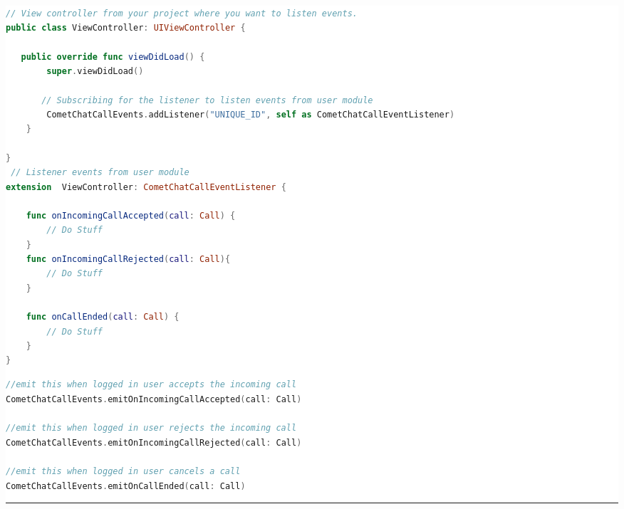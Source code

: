 <Tabs>

<TabItem value="swift" label="Add Listener">

```swift
// View controller from your project where you want to listen events.
public class ViewController: UIViewController {

   public override func viewDidLoad() {
        super.viewDidLoad()

       // Subscribing for the listener to listen events from user module
        CometChatCallEvents.addListener("UNIQUE_ID", self as CometChatCallEventListener)
    }

}
 // Listener events from user module
extension  ViewController: CometChatCallEventListener {

    func onIncomingCallAccepted(call: Call) {
        // Do Stuff
    }
    func onIncomingCallRejected(call: Call){
        // Do Stuff
    }

    func onCallEnded(call: Call) {
        // Do Stuff
    }
}
```

<TabItem value="swift" label="">

```swift title='Emitting Group Events'
//emit this when logged in user accepts the incoming call
CometChatCallEvents.emitOnIncomingCallAccepted(call: Call)

//emit this when logged in user rejects the incoming call
CometChatCallEvents.emitOnIncomingCallRejected(call: Call)

//emit this when logged in user cancels a call
CometChatCallEvents.emitOnCallEnded(call: Call)
```

</TabItem>

</TabItem>

</Tabs>

---

<Tabs>

<TabItem value="swift" label="Remove Listener">
